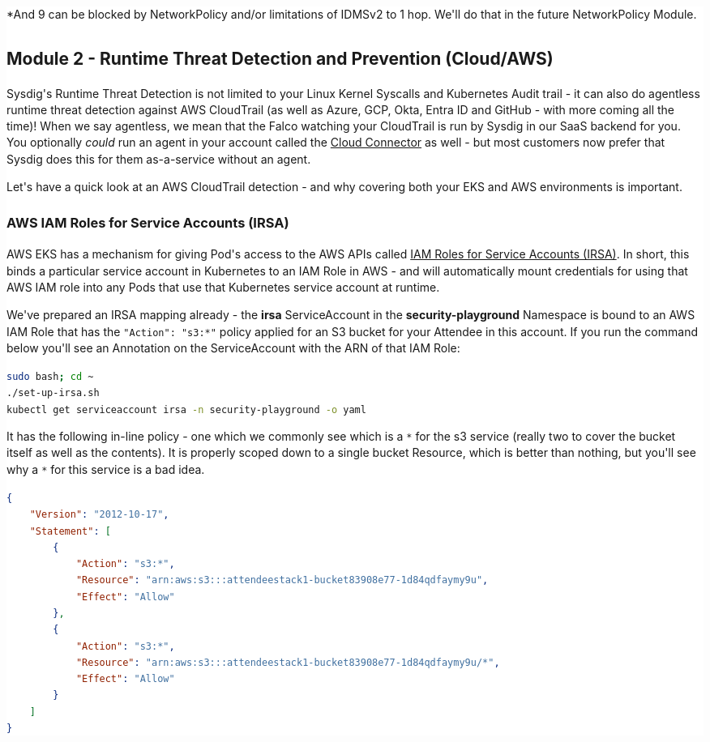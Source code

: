 *And 9 can be blocked by NetworkPolicy and/or limitations of IDMSv2 to 1 hop. We'll do that in the future NetworkPolicy Module.

## Module 2 - Runtime Threat Detection and Prevention (Cloud/AWS)

Sysdig's Runtime Threat Detection is not limited to your Linux Kernel Syscalls and Kubernetes Audit trail - it can also do agentless runtime threat detection against AWS CloudTrail (as well as Azure, GCP, Okta, Entra ID and GitHub - with more coming all the time)! When we say agentless, we mean that the Falco watching your CloudTrail is run by Sysdig in our SaaS backend for you. You optionally *could* run an agent in your account called the [Cloud Connector](https://docs.sysdig.com/en/docs/installation/sysdig-secure/connect-cloud-accounts/aws/agent-based-with-ciem/) as well - but most customers now prefer that Sysdig does this for them as-a-service without an agent.

Let's have a quick look at an AWS CloudTrail detection - and why covering both your EKS and AWS environments is important.

### AWS IAM Roles for Service Accounts (IRSA)

AWS EKS has a mechanism for giving Pod's access to the AWS APIs called [IAM Roles for Service Accounts (IRSA)](https://docs.aws.amazon.com/eks/latest/userguide/iam-roles-for-service-accounts.html). In short, this binds a particular service account in Kubernetes to an IAM Role in AWS - and will automatically mount credentials for using that AWS IAM role into any Pods that use that Kubernetes service account at runtime.

We've prepared an IRSA mapping already - the **irsa** ServiceAccount in the **security-playground** Namespace is bound to an AWS IAM Role that has the `"Action": "s3:*"` policy applied for an S3 bucket for your Attendee in this account. If you run the command below you'll see an Annotation on the ServiceAccount with the ARN of that IAM Role:

```bash
sudo bash; cd ~
./set-up-irsa.sh
kubectl get serviceaccount irsa -n security-playground -o yaml
```

It has the following in-line policy - one which we commonly see which is a `*` for the s3 service (really two to cover the bucket itself as well as the contents). It is properly scoped down to a single bucket Resource, which is better than nothing, but you'll see why a `*` for this service is a bad idea.

```json
{
    "Version": "2012-10-17",
    "Statement": [
        {
            "Action": "s3:*",
            "Resource": "arn:aws:s3:::attendeestack1-bucket83908e77-1d84qdfaymy9u",
            "Effect": "Allow"
        },
        {
            "Action": "s3:*",
            "Resource": "arn:aws:s3:::attendeestack1-bucket83908e77-1d84qdfaymy9u/*",
            "Effect": "Allow"
        }
    ]
}
```
